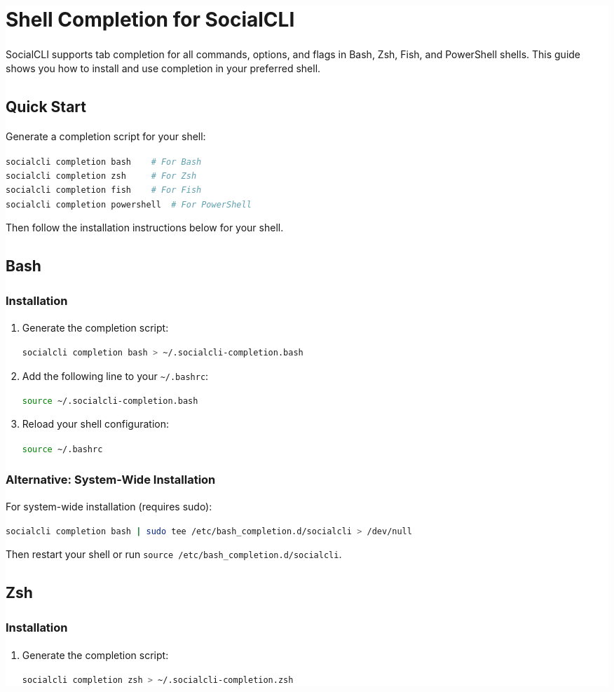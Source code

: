 # Shell Completion for SocialCLI

SocialCLI supports tab completion for all commands, options, and flags in Bash, Zsh, Fish, and PowerShell shells. This guide shows you how to install and use completion in your preferred shell.

## Quick Start

Generate a completion script for your shell:

```bash
socialcli completion bash    # For Bash
socialcli completion zsh     # For Zsh
socialcli completion fish    # For Fish
socialcli completion powershell  # For PowerShell
```

Then follow the installation instructions below for your shell.

## Bash

### Installation

1. Generate the completion script:
   ```bash
   socialcli completion bash > ~/.socialcli-completion.bash
   ```

2. Add the following line to your `~/.bashrc`:
   ```bash
   source ~/.socialcli-completion.bash
   ```

3. Reload your shell configuration:
   ```bash
   source ~/.bashrc
   ```

### Alternative: System-Wide Installation

For system-wide installation (requires sudo):

```bash
socialcli completion bash | sudo tee /etc/bash_completion.d/socialcli > /dev/null
```

Then restart your shell or run `source /etc/bash_completion.d/socialcli`.

## Zsh

### Installation

1. Generate the completion script:
   ```zsh
   socialcli completion zsh > ~/.socialcli-completion.zsh
   ```
